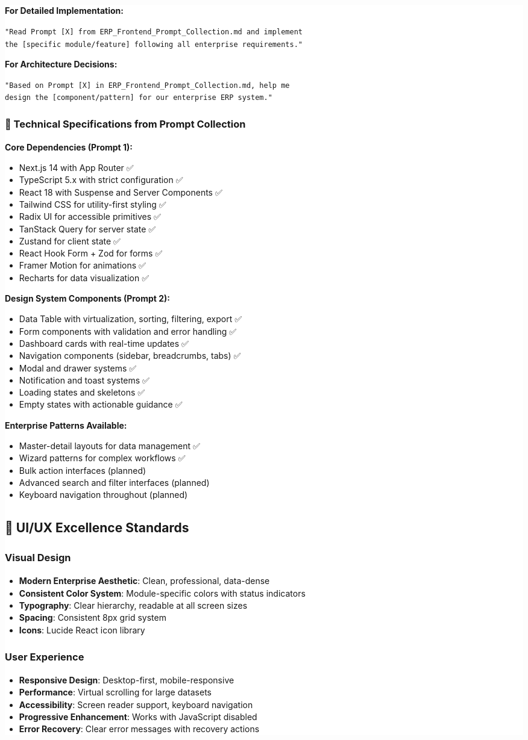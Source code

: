 **For Detailed Implementation:**
```
"Read Prompt [X] from ERP_Frontend_Prompt_Collection.md and implement 
the [specific module/feature] following all enterprise requirements."
```

**For Architecture Decisions:**
```
"Based on Prompt [X] in ERP_Frontend_Prompt_Collection.md, help me 
design the [component/pattern] for our enterprise ERP system."
```

### 🔧 Technical Specifications from Prompt Collection

**Core Dependencies (Prompt 1):**
- Next.js 14 with App Router ✅
- TypeScript 5.x with strict configuration ✅
- React 18 with Suspense and Server Components ✅
- Tailwind CSS for utility-first styling ✅
- Radix UI for accessible primitives ✅
- TanStack Query for server state ✅
- Zustand for client state ✅
- React Hook Form + Zod for forms ✅
- Framer Motion for animations ✅
- Recharts for data visualization ✅

**Design System Components (Prompt 2):**
- Data Table with virtualization, sorting, filtering, export ✅
- Form components with validation and error handling ✅
- Dashboard cards with real-time updates ✅
- Navigation components (sidebar, breadcrumbs, tabs) ✅
- Modal and drawer systems ✅
- Notification and toast systems ✅
- Loading states and skeletons ✅
- Empty states with actionable guidance ✅

**Enterprise Patterns Available:**
- Master-detail layouts for data management ✅
- Wizard patterns for complex workflows ✅
- Bulk action interfaces (planned)
- Advanced search and filter interfaces (planned)
- Keyboard navigation throughout (planned)

## 🎨 UI/UX Excellence Standards

### Visual Design
- **Modern Enterprise Aesthetic**: Clean, professional, data-dense
- **Consistent Color System**: Module-specific colors with status indicators
- **Typography**: Clear hierarchy, readable at all screen sizes
- **Spacing**: Consistent 8px grid system
- **Icons**: Lucide React icon library

### User Experience
- **Responsive Design**: Desktop-first, mobile-responsive
- **Performance**: Virtual scrolling for large datasets
- **Accessibility**: Screen reader support, keyboard navigation
- **Progressive Enhancement**: Works with JavaScript disabled
- **Error Recovery**: Clear error messages with recovery actions
